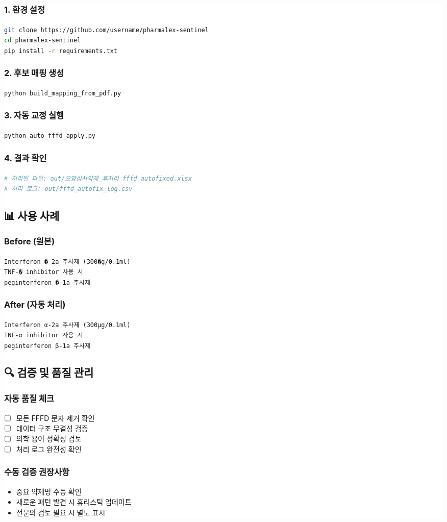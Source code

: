 ### 1. 환경 설정
```bash
git clone https://github.com/username/pharmalex-sentinel
cd pharmalex-sentinel
pip install -r requirements.txt
```

### 2. 후보 매핑 생성
```bash
python build_mapping_from_pdf.py
```

### 3. 자동 교정 실행
```bash
python auto_fffd_apply.py
```

### 4. 결과 확인
```bash
# 처리된 파일: out/요양심사약제_후처리_fffd_autofixed.xlsx
# 처리 로그: out/fffd_autofix_log.csv
```

## 📊 사용 사례

### Before (원본)
```
Interferon �-2a 주사제 (300�g/0.1ml)
TNF-� inhibitor 사용 시
peginterferon �-1a 주사제
```

### After (자동 처리)
```
Interferon α-2a 주사제 (300μg/0.1ml)  
TNF-α inhibitor 사용 시
peginterferon β-1a 주사제
```

## 🔍 검증 및 품질 관리

### 자동 품질 체크
- [ ] 모든 FFFD 문자 제거 확인
- [ ] 데이터 구조 무결성 검증  
- [ ] 의학 용어 정확성 검토
- [ ] 처리 로그 완전성 확인

### 수동 검증 권장사항
- 중요 약제명 수동 확인
- 새로운 패턴 발견 시 휴리스틱 업데이트
- 전문의 검토 필요 시 별도 표시
